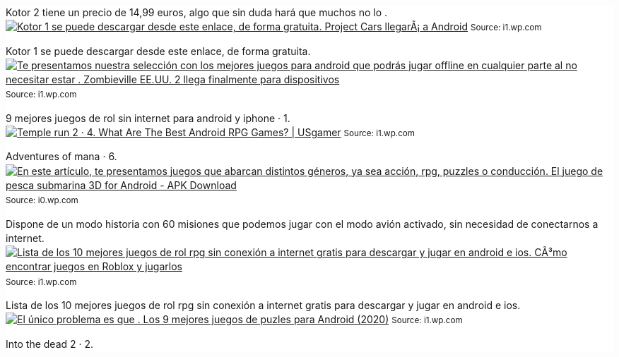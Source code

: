 Kotor 2 tiene un precio de 14,99 euros, algo que sin duda hará que muchos no lo .
[![Kotor 1 se puede descargar desde este enlace, de forma gratuita. Project Cars llegarÃ¡ a Android](https://i1.wp.com/tse2.mm.bing.net/th?id=OIP.ZMA6DuLqP4NjOhdY3nH9SQHaFS&amp;pid=15.1 "Project Cars llegarÃ¡ a Android")](https://i1.wp.com/andro4all.com/files/2018/05/Project-Cars-para-Android.jpg)
<small>Source: i1.wp.com</small>

Kotor 1 se puede descargar desde este enlace, de forma gratuita.
[![Te presentamos nuestra selección con los mejores juegos para android que podrás jugar offline en cualquier parte al no necesitar estar . Zombieville EE.UU. 2 llega finalmente para dispositivos](https://i1.wp.com/tse2.mm.bing.net/th?id=OIP.4u0yPNzXBx_7O-YZPBVhngHaFS&amp;pid=15.1 "Zombieville EE.UU. 2 llega finalmente para dispositivos")](https://i1.wp.com/andro4all.com/files/2016/06/zombieville-usa-2-android-3.jpg)
<small>Source: i1.wp.com</small>

9 mejores juegos de rol sin internet para android y iphone · 1.
[![Temple run 2 · 4. What Are The Best Android RPG Games? | USgamer](https://i0.wp.com/tse2.mm.bing.net/th?id=OIP.hBOGBFqrZM-bhCamq9jvMAHaEL&amp;pid=15.1 "What Are The Best Android RPG Games? | USgamer")](https://i1.wp.com/cdn.gamer-network.net/2014/usgamer/Ravensword-Screenshot-01.png)
<small>Source: i1.wp.com</small>

Adventures of mana · 6.
[![En este artículo, te presentamos juegos que abarcan distintos géneros, ya sea acción, rpg, puzzles o conducción. El juego de pesca submarina 3D for Android - APK Download](https://i1.wp.com/tse2.mm.bing.net/th?id=OIP.QaqlcI5bLq0UHPNCQdnvzQHaEK&amp;pid=15.1 "El juego de pesca submarina 3D for Android - APK Download")](https://i0.wp.com/image.winudf.com/v2/image1/Y29tLnRpbnlkcmFnb25hZHZlbnR1cmVnYW1lcy5maXNoaW5nLnNwZWFyZmlzaGluZy5zcGVhci5yb2Quc2ltdWxhdG9yLnNjdWJhLmxldHMuZmlzaC5kaXZpbmcucmVlZi5zaGFyay5vY2Vhbi5tYW5pYS5mcmVlLmhvb2tfc2NyZWVuX2VzLUVTXzNfMTU3NjQ1NzA2Nl8wNjU/screen-3.jpg?fakeurl=1&amp;type=.jpg)
<small>Source: i0.wp.com</small>

Dispone de un modo historia con 60 misiones que podemos jugar con el modo avión activado, sin necesidad de conectarnos a internet.
[![Lista de los 10 mejores juegos de rol rpg sin conexión a internet gratis para descargar y jugar en android e ios. CÃ³mo encontrar juegos en Roblox y jugarlos](https://i0.wp.com/tse3.mm.bing.net/th?id=OIP.5W4AblSTUkUCDgKF40p5_wHaFS&amp;pid=15.1 "CÃ³mo encontrar juegos en Roblox y jugarlos")](https://i1.wp.com/andro4all.com/files/2020/08/Como-encontrar-juegos-en-Roblox-y-jugarlos-1.jpg)
<small>Source: i1.wp.com</small>

Lista de los 10 mejores juegos de rol rpg sin conexión a internet gratis para descargar y jugar en android e ios.
[![El único problema es que . Los 9 mejores juegos de puzles para Android (2020)](https://i1.wp.com/tse1.mm.bing.net/th?id=OIP.ugOS9lsjtSsuPHl-5OpJ5AHaFS&amp;pid=15.1 "Los 9 mejores juegos de puzles para Android (2020)")](https://i1.wp.com/andro4all.com/files/2018/06/Monument-Valley.jpg)
<small>Source: i1.wp.com</small>

Into the dead 2 · 2.
